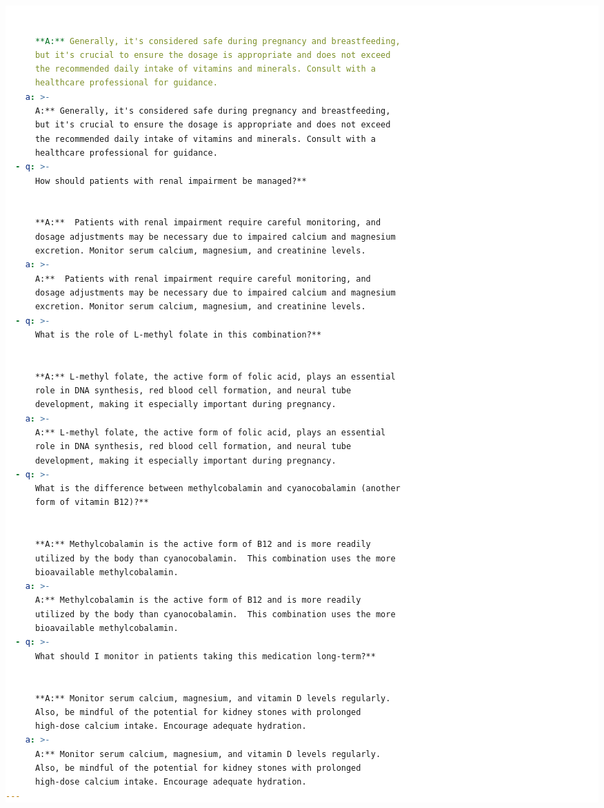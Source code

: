 ```yaml


      **A:** Generally, it's considered safe during pregnancy and breastfeeding,
      but it's crucial to ensure the dosage is appropriate and does not exceed
      the recommended daily intake of vitamins and minerals. Consult with a
      healthcare professional for guidance.
    a: >-
      A:** Generally, it's considered safe during pregnancy and breastfeeding,
      but it's crucial to ensure the dosage is appropriate and does not exceed
      the recommended daily intake of vitamins and minerals. Consult with a
      healthcare professional for guidance.
  - q: >-
      How should patients with renal impairment be managed?**


      **A:**  Patients with renal impairment require careful monitoring, and
      dosage adjustments may be necessary due to impaired calcium and magnesium
      excretion. Monitor serum calcium, magnesium, and creatinine levels.
    a: >-
      A:**  Patients with renal impairment require careful monitoring, and
      dosage adjustments may be necessary due to impaired calcium and magnesium
      excretion. Monitor serum calcium, magnesium, and creatinine levels.
  - q: >-
      What is the role of L-methyl folate in this combination?**


      **A:** L-methyl folate, the active form of folic acid, plays an essential
      role in DNA synthesis, red blood cell formation, and neural tube
      development, making it especially important during pregnancy.
    a: >-
      A:** L-methyl folate, the active form of folic acid, plays an essential
      role in DNA synthesis, red blood cell formation, and neural tube
      development, making it especially important during pregnancy.
  - q: >-
      What is the difference between methylcobalamin and cyanocobalamin (another
      form of vitamin B12)?**


      **A:** Methylcobalamin is the active form of B12 and is more readily
      utilized by the body than cyanocobalamin.  This combination uses the more
      bioavailable methylcobalamin.
    a: >-
      A:** Methylcobalamin is the active form of B12 and is more readily
      utilized by the body than cyanocobalamin.  This combination uses the more
      bioavailable methylcobalamin.
  - q: >-
      What should I monitor in patients taking this medication long-term?**


      **A:** Monitor serum calcium, magnesium, and vitamin D levels regularly. 
      Also, be mindful of the potential for kidney stones with prolonged
      high-dose calcium intake. Encourage adequate hydration.
    a: >-
      A:** Monitor serum calcium, magnesium, and vitamin D levels regularly. 
      Also, be mindful of the potential for kidney stones with prolonged
      high-dose calcium intake. Encourage adequate hydration.
---
```

